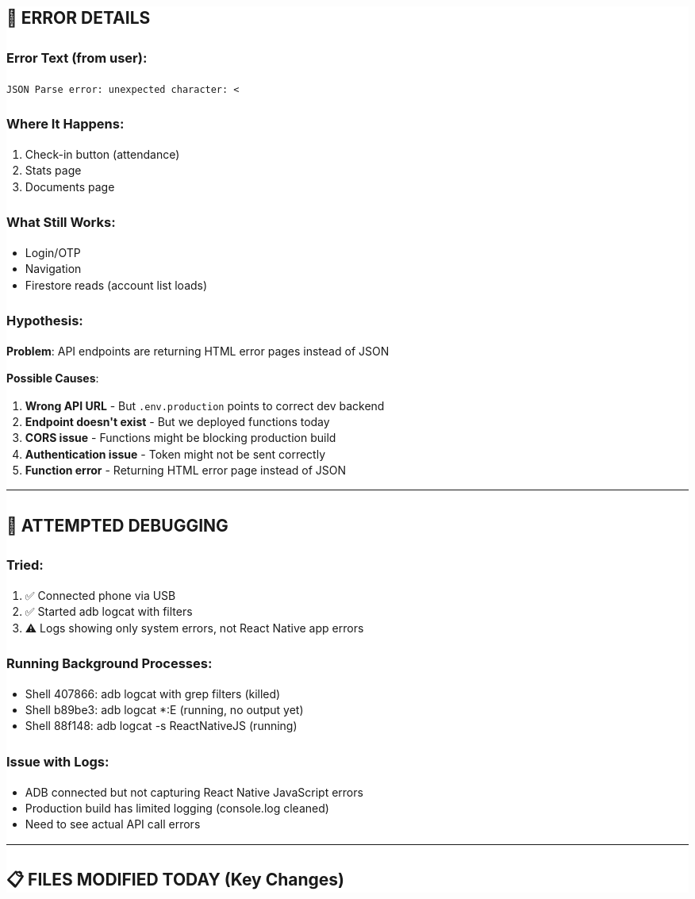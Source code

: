 
## 🐛 ERROR DETAILS

### Error Text (from user):
```
JSON Parse error: unexpected character: <
```

### Where It Happens:
1. Check-in button (attendance)
2. Stats page
3. Documents page

### What Still Works:
- Login/OTP
- Navigation
- Firestore reads (account list loads)

### Hypothesis:
**Problem**: API endpoints are returning HTML error pages instead of JSON

**Possible Causes**:
1. **Wrong API URL** - But `.env.production` points to correct dev backend
2. **Endpoint doesn't exist** - But we deployed functions today
3. **CORS issue** - Functions might be blocking production build
4. **Authentication issue** - Token might not be sent correctly
5. **Function error** - Returning HTML error page instead of JSON

---

## 🔧 ATTEMPTED DEBUGGING

### Tried:
1. ✅ Connected phone via USB
2. ✅ Started adb logcat with filters
3. ⚠️ Logs showing only system errors, not React Native app errors

### Running Background Processes:
- Shell 407866: adb logcat with grep filters (killed)
- Shell b89be3: adb logcat *:E (running, no output yet)
- Shell 88f148: adb logcat -s ReactNativeJS (running)

### Issue with Logs:
- ADB connected but not capturing React Native JavaScript errors
- Production build has limited logging (console.log cleaned)
- Need to see actual API call errors

---

## 📋 FILES MODIFIED TODAY (Key Changes)
